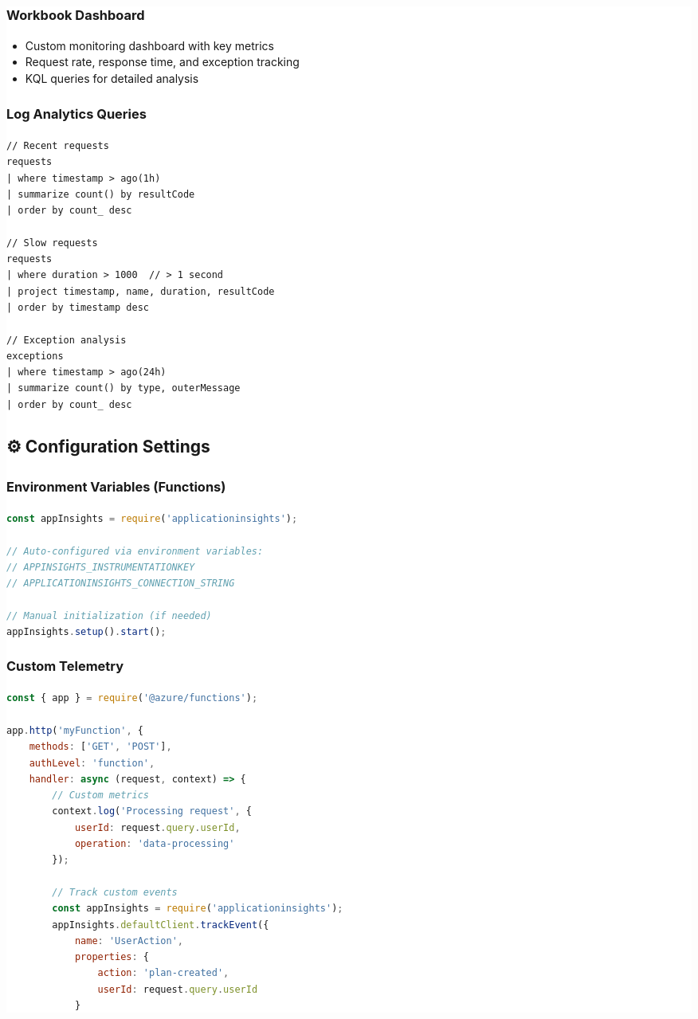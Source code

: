 ### **Workbook Dashboard**
- Custom monitoring dashboard with key metrics
- Request rate, response time, and exception tracking
- KQL queries for detailed analysis

### **Log Analytics Queries**
```kusto
// Recent requests
requests
| where timestamp > ago(1h)
| summarize count() by resultCode
| order by count_ desc

// Slow requests
requests
| where duration > 1000  // > 1 second
| project timestamp, name, duration, resultCode
| order by timestamp desc

// Exception analysis
exceptions
| where timestamp > ago(24h)
| summarize count() by type, outerMessage
| order by count_ desc
```

## ⚙️ **Configuration Settings**

### **Environment Variables (Functions)**
```javascript
const appInsights = require('applicationinsights');

// Auto-configured via environment variables:
// APPINSIGHTS_INSTRUMENTATIONKEY
// APPLICATIONINSIGHTS_CONNECTION_STRING

// Manual initialization (if needed)
appInsights.setup().start();
```

### **Custom Telemetry**
```javascript
const { app } = require('@azure/functions');

app.http('myFunction', {
    methods: ['GET', 'POST'],
    authLevel: 'function',
    handler: async (request, context) => {
        // Custom metrics
        context.log('Processing request', { 
            userId: request.query.userId,
            operation: 'data-processing'
        });
        
        // Track custom events
        const appInsights = require('applicationinsights');
        appInsights.defaultClient.trackEvent({
            name: 'UserAction',
            properties: {
                action: 'plan-created',
                userId: request.query.userId
            }
```